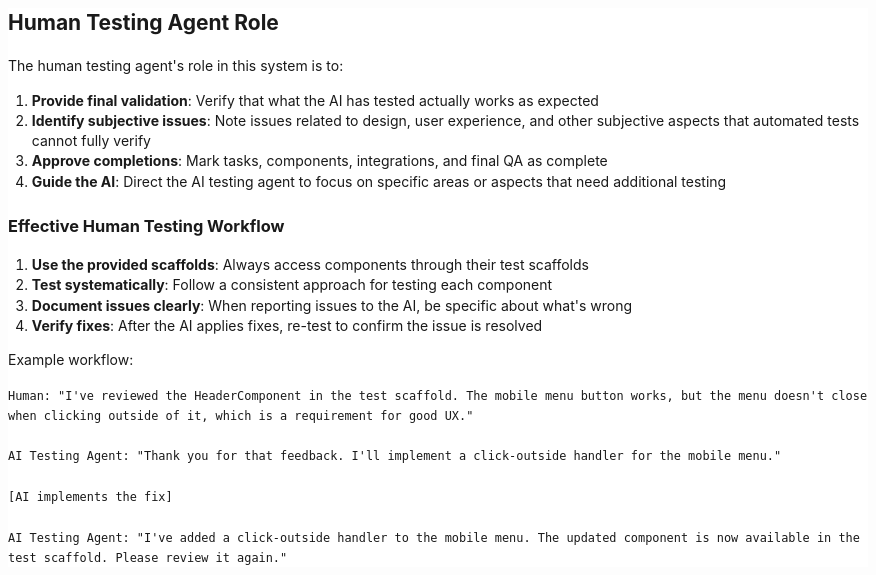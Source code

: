 ## Human Testing Agent Role

The human testing agent's role in this system is to:

1. **Provide final validation**: Verify that what the AI has tested actually works as expected
2. **Identify subjective issues**: Note issues related to design, user experience, and other subjective aspects that automated tests cannot fully verify
3. **Approve completions**: Mark tasks, components, integrations, and final QA as complete
4. **Guide the AI**: Direct the AI testing agent to focus on specific areas or aspects that need additional testing

### Effective Human Testing Workflow

1. **Use the provided scaffolds**: Always access components through their test scaffolds
2. **Test systematically**: Follow a consistent approach for testing each component
3. **Document issues clearly**: When reporting issues to the AI, be specific about what's wrong
4. **Verify fixes**: After the AI applies fixes, re-test to confirm the issue is resolved

Example workflow:

```
Human: "I've reviewed the HeaderComponent in the test scaffold. The mobile menu button works, but the menu doesn't close when clicking outside of it, which is a requirement for good UX."

AI Testing Agent: "Thank you for that feedback. I'll implement a click-outside handler for the mobile menu."

[AI implements the fix]

AI Testing Agent: "I've added a click-outside handler to the mobile menu. The updated component is now available in the test scaffold. Please review it again."
